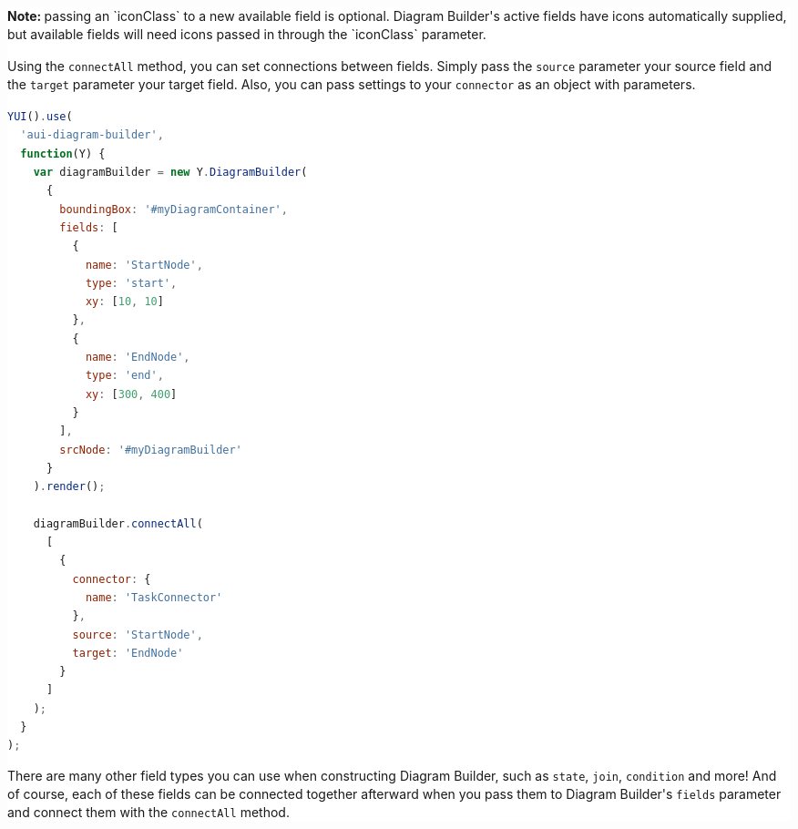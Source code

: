 <div class="alert alert-info">
  <strong>Note: </strong>
  passing an `iconClass` to a new available field is optional. Diagram Builder's active fields have icons automatically supplied, but available fields will need icons passed in through the `iconClass` parameter.
</div>

Using the `connectAll` method, you can set connections between fields. Simply pass the `source` parameter your source field and the `target` parameter your target field. Also, you can pass settings to your `connector` as an object with parameters.

```javascript
YUI().use(
  'aui-diagram-builder',
  function(Y) {
    var diagramBuilder = new Y.DiagramBuilder(
      {
        boundingBox: '#myDiagramContainer',
        fields: [
          {
            name: 'StartNode',
            type: 'start',
            xy: [10, 10]
          },
          {
            name: 'EndNode',
            type: 'end',
            xy: [300, 400]
          }
        ],
        srcNode: '#myDiagramBuilder'
      }
    ).render();

    diagramBuilder.connectAll(
      [
        {
          connector: {
            name: 'TaskConnector'
          },
          source: 'StartNode',
          target: 'EndNode'
        }
      ]
    );
  }
);
```

There are many other field types you can use when constructing Diagram Builder, such as `state`, `join`, `condition` and more! And of course, each of these fields can be connected together afterward when you pass them to Diagram Builder's `fields` parameter and connect them with the `connectAll` method.
